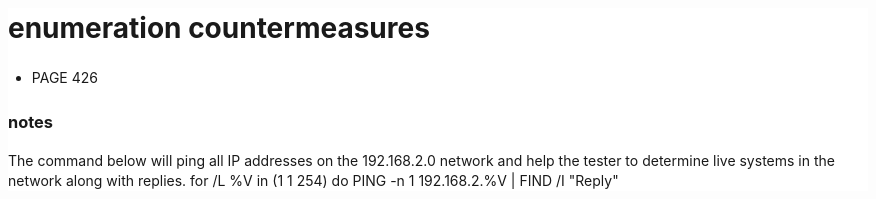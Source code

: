 # enumeration countermeasures

- PAGE 426

### notes

The command below will ping all IP addresses on the 192.168.2.0 network and help the tester to determine live systems in the network along with replies.
for /L %V in (1 1 254) do PING -n 1 192.168.2.%V | FIND /I "Reply"





  
   






